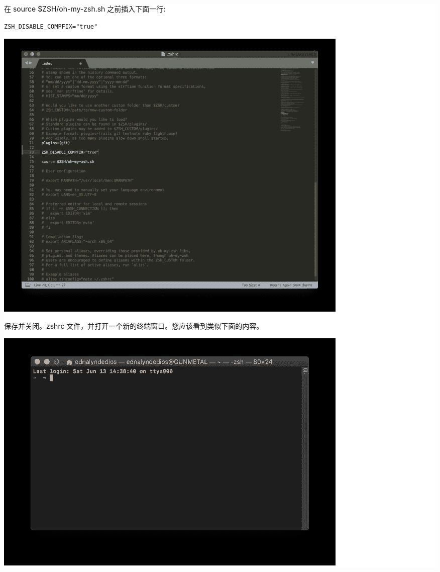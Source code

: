 在 source $ZSH/oh-my-zsh.sh 之前插入下面一行:

```
ZSH_DISABLE_COMPFIX="true"
```

![](img/f595de452e14d029af65a5c359b4a06b.png)

保存并关闭。zshrc 文件，并打开一个新的终端窗口。您应该看到类似下面的内容。

![](img/9c398f2dea8ef56a49a38699b75b1b19.png)
